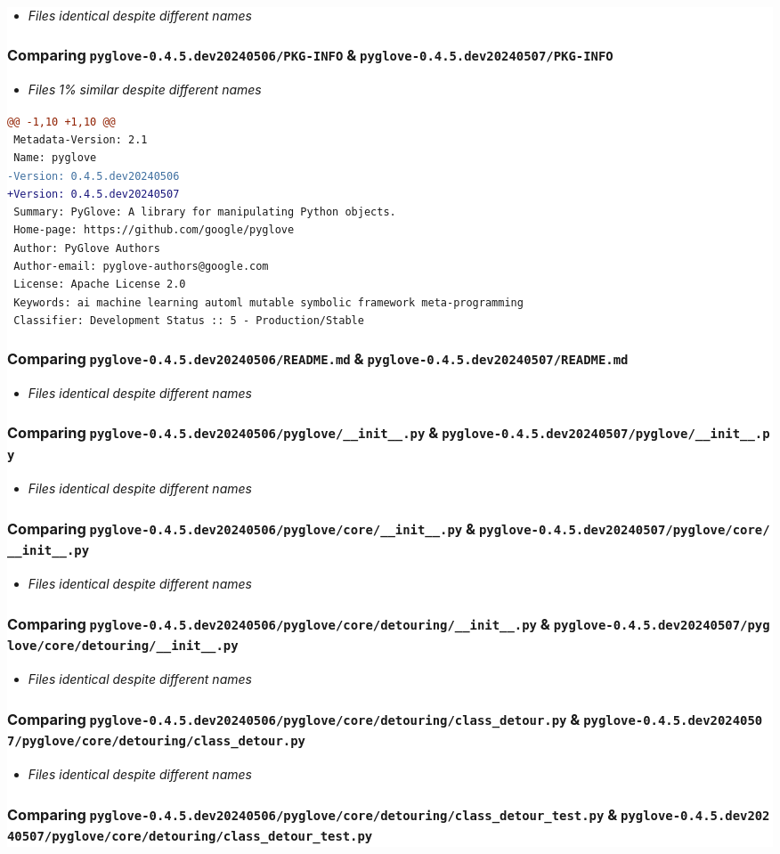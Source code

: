  * *Files identical despite different names*

### Comparing `pyglove-0.4.5.dev20240506/PKG-INFO` & `pyglove-0.4.5.dev20240507/PKG-INFO`

 * *Files 1% similar despite different names*

```diff
@@ -1,10 +1,10 @@
 Metadata-Version: 2.1
 Name: pyglove
-Version: 0.4.5.dev20240506
+Version: 0.4.5.dev20240507
 Summary: PyGlove: A library for manipulating Python objects.
 Home-page: https://github.com/google/pyglove
 Author: PyGlove Authors
 Author-email: pyglove-authors@google.com
 License: Apache License 2.0
 Keywords: ai machine learning automl mutable symbolic framework meta-programming
 Classifier: Development Status :: 5 - Production/Stable
```

### Comparing `pyglove-0.4.5.dev20240506/README.md` & `pyglove-0.4.5.dev20240507/README.md`

 * *Files identical despite different names*

### Comparing `pyglove-0.4.5.dev20240506/pyglove/__init__.py` & `pyglove-0.4.5.dev20240507/pyglove/__init__.py`

 * *Files identical despite different names*

### Comparing `pyglove-0.4.5.dev20240506/pyglove/core/__init__.py` & `pyglove-0.4.5.dev20240507/pyglove/core/__init__.py`

 * *Files identical despite different names*

### Comparing `pyglove-0.4.5.dev20240506/pyglove/core/detouring/__init__.py` & `pyglove-0.4.5.dev20240507/pyglove/core/detouring/__init__.py`

 * *Files identical despite different names*

### Comparing `pyglove-0.4.5.dev20240506/pyglove/core/detouring/class_detour.py` & `pyglove-0.4.5.dev20240507/pyglove/core/detouring/class_detour.py`

 * *Files identical despite different names*

### Comparing `pyglove-0.4.5.dev20240506/pyglove/core/detouring/class_detour_test.py` & `pyglove-0.4.5.dev20240507/pyglove/core/detouring/class_detour_test.py`
